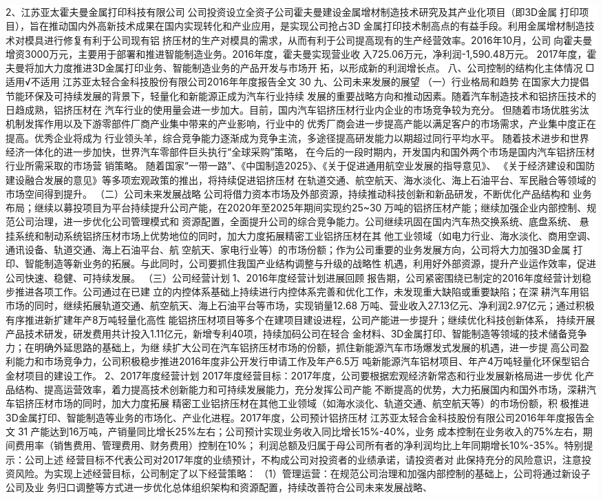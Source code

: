 2、江苏亚太霍夫曼金属打印科技有限公司
公司投资设立全资子公司霍夫曼建设金属增材制造技术研究及其产业化项目（即3D金属
打印项目），旨在推动国内外高新技术成果在国内实现转化和产业应用，是实现公司抢占3D
金属打印技术制高点的有益手段。利用金属增材制造技术对模具进行修复有利于公司现有铝
挤压材的生产对模具的需求，从而有利于公司提高现有的生产经营效率。2016年10月，公司
向霍夫曼增资3000万元，主要用于部署和推进智能制造业务。2016年度，霍夫曼实现营业收
入725.06万元，净利润-1,590.48万元。
2017年度，霍夫曼将加大力度推进3D金属打印业务、智能制造业务的产品开发与市场开
拓，以形成新的利润增长点。
八、公司控制的结构化主体情况
□适用√不适用
江苏亚太轻合金科技股份有限公司2016年年度报告全文
30
九、公司未来发展的展望
（一）行业格局和趋势
在国家大力提倡节能环保及可持续发展的背景下，轻量化和新能源正成为汽车行业持续
发展的重要战略方向和推动因素。随着汽车制造技术和铝挤压技术的日趋成熟，铝挤压材在
汽车行业的使用量会进一步加大。目前，国内汽车铝挤压材行业内企业的市场竞争较为充分。
但随着市场优胜劣汰机制发挥作用以及下游零部件厂商产业集中带来的产业影响，行业中的
优秀厂商会进一步提高产能以满足客户的市场需求，产业集中度正在提高。优秀企业将成为
行业领头羊，综合竞争能力逐渐成为竞争主流，多途径提高研发能力以期超过同行平均水平。
随着技术进步和世界经济一体化的进一步加快，世界汽车零部件巨头执行“全球采购”策略，
在今后的一段时期内，开发国内和国外两个市场是国内汽车铝挤压材行业所需采取的市场营
销策略。
随着国家“一带一路”、《中国制造2025》、《关于促进通用航空业发展的指导意见》、
《关于经济建设和国防建设融合发展的意见》等多项宏观政策的推出，将持续促进铝挤压材
在轨道交通、航空航天、海水淡化、海上石油平台、军民融合等领域的市场空间得到提升。
（二）公司未来发展战略
公司将借力资本市场及外部资源，持续推动科技创新和新品研发，不断优化产品结构和
业务布局；继续以募投项目为平台持续提升公司产能，在2020年至2025年期间实现约25~30
万吨的铝挤压材产能；继续加强企业内部控制、规范公司治理，进一步优化公司管理模式和
资源配置，全面提升公司的综合竞争能力。公司继续巩固在国内汽车热交换系统、底盘系统、
悬挂系统和制动系统铝挤压材市场上优势地位的同时，加大力度拓展精密工业铝挤压材在其
他工业领域（如电力行业、海水淡化、商用空调、通讯设备、轨道交通、海上石油平台、航
空航天、家电行业等）的市场份额；作为公司重要的业务发展方向，公司将大力加强3D金属
打印、智能制造等新业务的拓展。与此同时，公司要抓住我国产业结构调整与升级的战略性
机遇，利用好外部资源，提升产业运作效率，促进公司快速、稳健、可持续发展。
（三）公司经营计划
1、2016年度经营计划进展回顾
报告期，公司紧密围绕已制定的2016年度经营计划稳步推进各项工作。公司通过在已建
立的内控体系基础上持续进行内控体系完善和优化工作，未发现重大缺陷或重要缺陷；在深
耕汽车用铝市场的同时，继续拓展轨道交通、航空航天、海上石油平台等市场，实现销量12.68
万吨、营业收入27.13亿元、净利润2.97亿元；通过积极有序推进新扩建年产8万吨轻量化高性
能铝挤压材项目等多个在建项目建设进程，公司产能进一步提升；继续优化科技创新体系，
持续开展产品技术研发，研发费用共计投入1.11亿元，新增专利40项，持续加码公司在轻合
金材料、3D金属打印、智能制造等领域的技术储备竞争力；在明确外延思路的基础上，为继
续扩大公司在汽车铝挤压材市场的份额，抓住新能源汽车市场爆发式发展的机遇，进一步提
高公司盈利能力和市场竞争力，公司积极稳步推进2016年度非公开发行申请工作及年产6.5万
吨新能源汽车铝材项目、年产4万吨轻量化环保型铝合金材项目的建设工作。
2、2017年度经营计划
2017年度经营目标：2017年度，公司要根据宏观经济新常态和行业发展新格局进一步优
化产品结构、提高运营效率，着力提高技术创新能力和可持续发展能力，充分发挥公司产能
不断提高的优势，大力拓展国内和国外市场，深耕汽车铝挤压材市场的同时，加大力度拓展
精密工业铝挤压材在其他工业领域（如海水淡化、轨道交通、航空航天等）的市场份额，积
极推进3D金属打印、智能制造等业务的市场化、产业化进程。2017年度，公司预计铝挤压材
江苏亚太轻合金科技股份有限公司2016年年度报告全文
31
产能达到16万吨，产销量同比增长25%左右；公司预计实现业务收入同比增长15%-40%，业务
成本控制在业务收入的75%左右，期间费用率（销售费用、管理费用、财务费用）控制在10%；
利润总额及归属于母公司所有者的净利润均比上年同期增长10%-35%。特别提示：公司上述
经营目标不代表公司对2017年度的业绩预计，不构成公司对投资者的业绩承诺，请投资者对
此保持充分的风险意识，注意投资风险。为实现上述经营目标，公司制定了以下经营策略：
（1）管理运营：在规范公司治理和加强内部控制的基础上，公司将通过新设子公司及业
务归口调整等方式进一步优化总体组织架构和资源配置，持续改善符合公司未来发展战略、